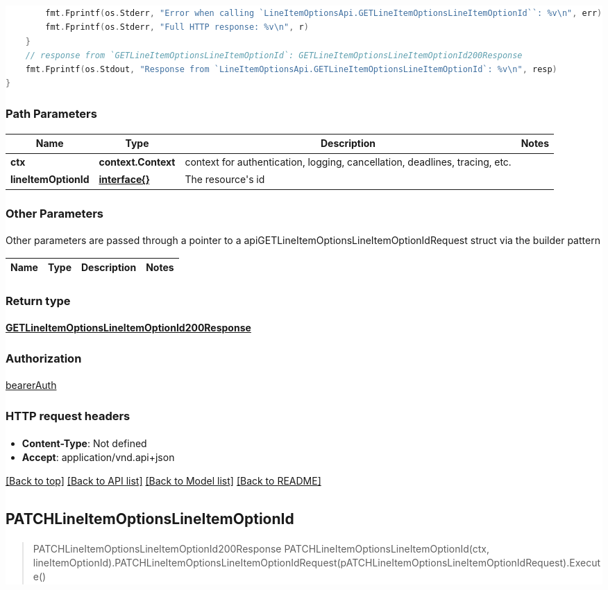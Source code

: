 ```go
        fmt.Fprintf(os.Stderr, "Error when calling `LineItemOptionsApi.GETLineItemOptionsLineItemOptionId``: %v\n", err)
        fmt.Fprintf(os.Stderr, "Full HTTP response: %v\n", r)
    }
    // response from `GETLineItemOptionsLineItemOptionId`: GETLineItemOptionsLineItemOptionId200Response
    fmt.Fprintf(os.Stdout, "Response from `LineItemOptionsApi.GETLineItemOptionsLineItemOptionId`: %v\n", resp)
}
```

### Path Parameters


Name | Type | Description  | Notes
------------- | ------------- | ------------- | -------------
**ctx** | **context.Context** | context for authentication, logging, cancellation, deadlines, tracing, etc.
**lineItemOptionId** | [**interface{}**](.md) | The resource&#39;s id | 

### Other Parameters

Other parameters are passed through a pointer to a apiGETLineItemOptionsLineItemOptionIdRequest struct via the builder pattern


Name | Type | Description  | Notes
------------- | ------------- | ------------- | -------------


### Return type

[**GETLineItemOptionsLineItemOptionId200Response**](GETLineItemOptionsLineItemOptionId200Response.md)

### Authorization

[bearerAuth](../README.md#bearerAuth)

### HTTP request headers

- **Content-Type**: Not defined
- **Accept**: application/vnd.api+json

[[Back to top]](#) [[Back to API list]](../README.md#documentation-for-api-endpoints)
[[Back to Model list]](../README.md#documentation-for-models)
[[Back to README]](../README.md)


## PATCHLineItemOptionsLineItemOptionId

> PATCHLineItemOptionsLineItemOptionId200Response PATCHLineItemOptionsLineItemOptionId(ctx, lineItemOptionId).PATCHLineItemOptionsLineItemOptionIdRequest(pATCHLineItemOptionsLineItemOptionIdRequest).Execute()
